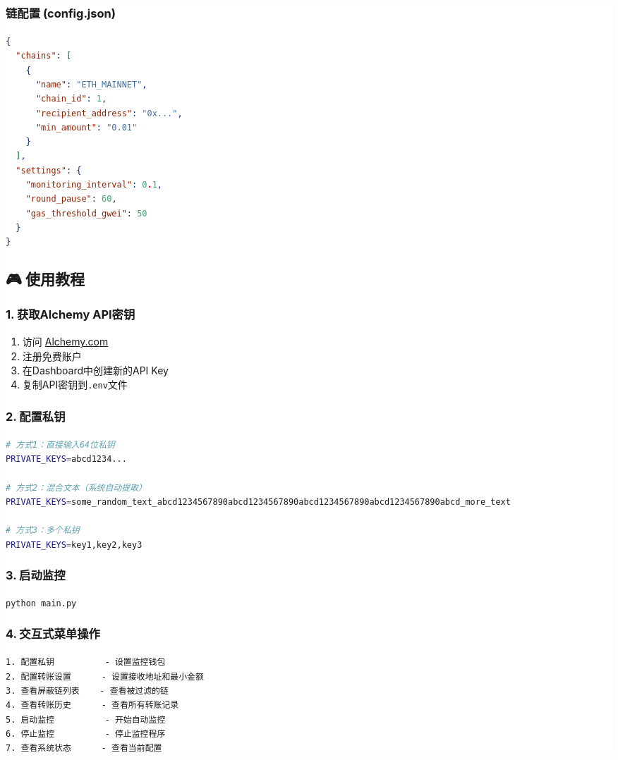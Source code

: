 ### 链配置 (config.json)
```json
{
  "chains": [
    {
      "name": "ETH_MAINNET",
      "chain_id": 1,
      "recipient_address": "0x...",
      "min_amount": "0.01"
    }
  ],
  "settings": {
    "monitoring_interval": 0.1,
    "round_pause": 60,
    "gas_threshold_gwei": 50
  }
}
```

## 🎮 使用教程

### 1. 获取Alchemy API密钥
1. 访问 [Alchemy.com](https://www.alchemy.com/)
2. 注册免费账户
3. 在Dashboard中创建新的API Key
4. 复制API密钥到`.env`文件

### 2. 配置私钥
```bash
# 方式1：直接输入64位私钥
PRIVATE_KEYS=abcd1234...

# 方式2：混合文本（系统自动提取）
PRIVATE_KEYS=some_random_text_abcd1234567890abcd1234567890abcd1234567890abcd1234567890abcd_more_text

# 方式3：多个私钥
PRIVATE_KEYS=key1,key2,key3
```

### 3. 启动监控
```bash
python main.py
```

### 4. 交互式菜单操作
```
1. 配置私钥          - 设置监控钱包
2. 配置转账设置      - 设置接收地址和最小金额
3. 查看屏蔽链列表    - 查看被过滤的链
4. 查看转账历史      - 查看所有转账记录
5. 启动监控          - 开始自动监控
6. 停止监控          - 停止监控程序
7. 查看系统状态      - 查看当前配置
```
